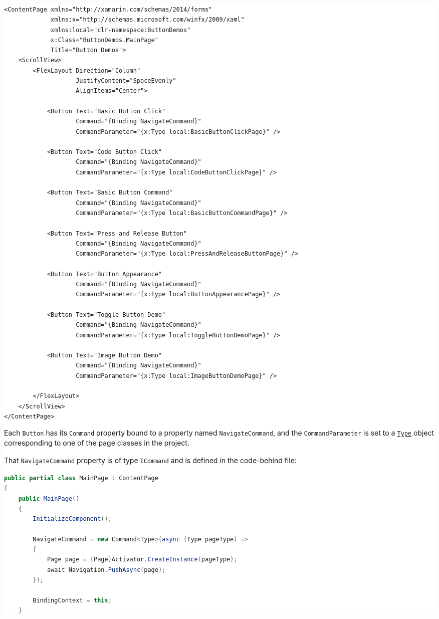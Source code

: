 ```xaml
<ContentPage xmlns="http://xamarin.com/schemas/2014/forms"
             xmlns:x="http://schemas.microsoft.com/winfx/2009/xaml"
             xmlns:local="clr-namespace:ButtonDemos"
             x:Class="ButtonDemos.MainPage"
             Title="Button Demos">
    <ScrollView>
        <FlexLayout Direction="Column"
                    JustifyContent="SpaceEvenly"
                    AlignItems="Center">

            <Button Text="Basic Button Click"
                    Command="{Binding NavigateCommand}"
                    CommandParameter="{x:Type local:BasicButtonClickPage}" />

            <Button Text="Code Button Click"
                    Command="{Binding NavigateCommand}"
                    CommandParameter="{x:Type local:CodeButtonClickPage}" />

            <Button Text="Basic Button Command"
                    Command="{Binding NavigateCommand}"
                    CommandParameter="{x:Type local:BasicButtonCommandPage}" />

            <Button Text="Press and Release Button"
                    Command="{Binding NavigateCommand}"
                    CommandParameter="{x:Type local:PressAndReleaseButtonPage}" />

            <Button Text="Button Appearance"
                    Command="{Binding NavigateCommand}"
                    CommandParameter="{x:Type local:ButtonAppearancePage}" />

            <Button Text="Toggle Button Demo"
                    Command="{Binding NavigateCommand}"
                    CommandParameter="{x:Type local:ToggleButtonDemoPage}" />

            <Button Text="Image Button Demo"
                    Command="{Binding NavigateCommand}"
                    CommandParameter="{x:Type local:ImageButtonDemoPage}" />

        </FlexLayout>
    </ScrollView>
</ContentPage>
```

Each `Button` has its `Command` property bound to a property named `NavigateCommand`, and the `CommandParameter` is set to a [`Type`](xref:System.Type) object corresponding to one of the page classes in the project.

That `NavigateCommand` property is of type `ICommand` and is defined in the code-behind file:

```csharp
public partial class MainPage : ContentPage
{
    public MainPage()
    {
        InitializeComponent();

        NavigateCommand = new Command<Type>(async (Type pageType) =>
        {
            Page page = (Page)Activator.CreateInstance(pageType);
            await Navigation.PushAsync(page);
        });

        BindingContext = this;
    }
```